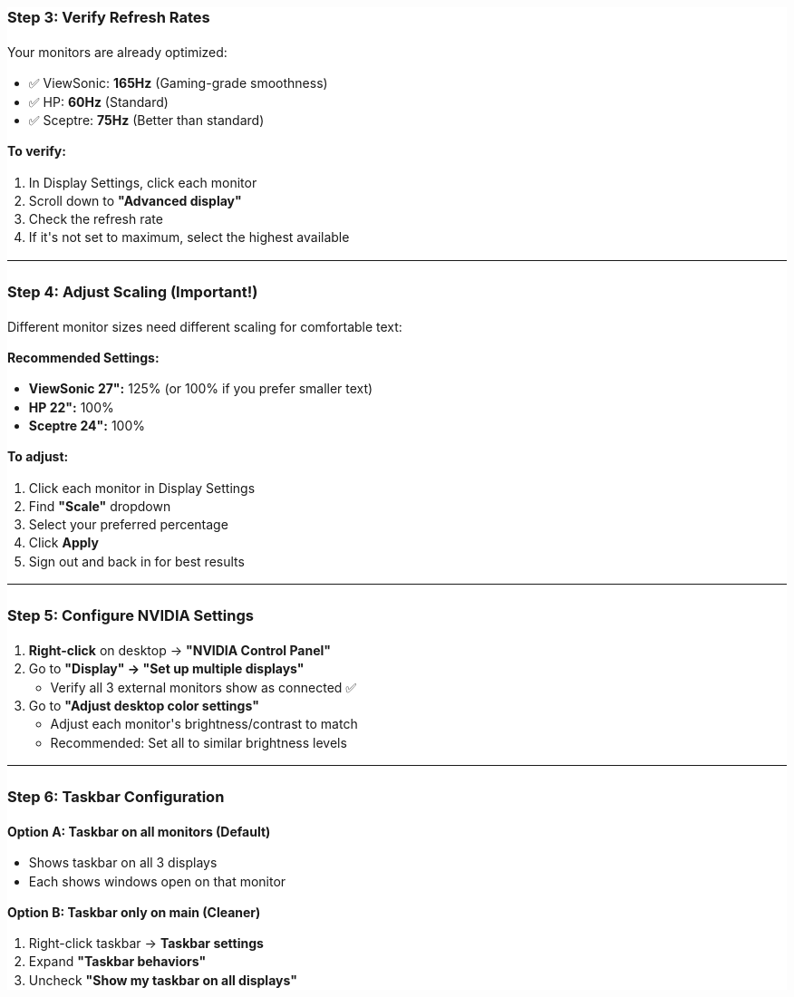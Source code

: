 
### Step 3: Verify Refresh Rates

Your monitors are already optimized:
- ✅ ViewSonic: **165Hz** (Gaming-grade smoothness)
- ✅ HP: **60Hz** (Standard)
- ✅ Sceptre: **75Hz** (Better than standard)

**To verify:**
1. In Display Settings, click each monitor
2. Scroll down to **"Advanced display"**
3. Check the refresh rate
4. If it's not set to maximum, select the highest available

---

### Step 4: Adjust Scaling (Important!)

Different monitor sizes need different scaling for comfortable text:

**Recommended Settings:**
- **ViewSonic 27":** 125% (or 100% if you prefer smaller text)
- **HP 22":** 100%
- **Sceptre 24":** 100%

**To adjust:**
1. Click each monitor in Display Settings
2. Find **"Scale"** dropdown
3. Select your preferred percentage
4. Click **Apply**
5. Sign out and back in for best results

---

### Step 5: Configure NVIDIA Settings

1. **Right-click** on desktop → **"NVIDIA Control Panel"**
2. Go to **"Display" → "Set up multiple displays"**
   - Verify all 3 external monitors show as connected ✅
3. Go to **"Adjust desktop color settings"**
   - Adjust each monitor's brightness/contrast to match
   - Recommended: Set all to similar brightness levels

---

### Step 6: Taskbar Configuration

**Option A: Taskbar on all monitors (Default)**
- Shows taskbar on all 3 displays
- Each shows windows open on that monitor

**Option B: Taskbar only on main (Cleaner)**
1. Right-click taskbar → **Taskbar settings**
2. Expand **"Taskbar behaviors"**
3. Uncheck **"Show my taskbar on all displays"**

